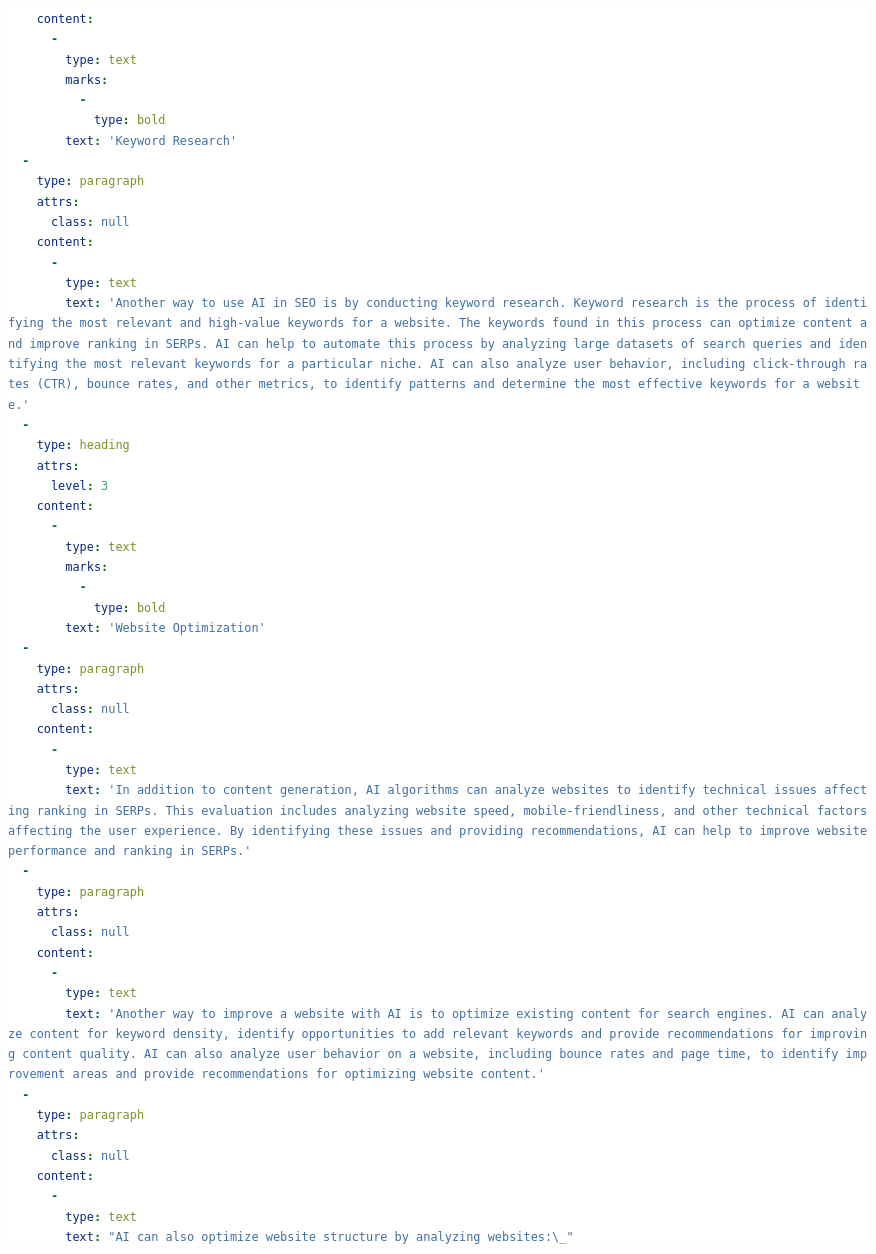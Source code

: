 ```yaml
    content:
      -
        type: text
        marks:
          -
            type: bold
        text: 'Keyword Research'
  -
    type: paragraph
    attrs:
      class: null
    content:
      -
        type: text
        text: 'Another way to use AI in SEO is by conducting keyword research. Keyword research is the process of identifying the most relevant and high-value keywords for a website. The keywords found in this process can optimize content and improve ranking in SERPs. AI can help to automate this process by analyzing large datasets of search queries and identifying the most relevant keywords for a particular niche. AI can also analyze user behavior, including click-through rates (CTR), bounce rates, and other metrics, to identify patterns and determine the most effective keywords for a website.'
  -
    type: heading
    attrs:
      level: 3
    content:
      -
        type: text
        marks:
          -
            type: bold
        text: 'Website Optimization'
  -
    type: paragraph
    attrs:
      class: null
    content:
      -
        type: text
        text: 'In addition to content generation, AI algorithms can analyze websites to identify technical issues affecting ranking in SERPs. This evaluation includes analyzing website speed, mobile-friendliness, and other technical factors affecting the user experience. By identifying these issues and providing recommendations, AI can help to improve website performance and ranking in SERPs.'
  -
    type: paragraph
    attrs:
      class: null
    content:
      -
        type: text
        text: 'Another way to improve a website with AI is to optimize existing content for search engines. AI can analyze content for keyword density, identify opportunities to add relevant keywords and provide recommendations for improving content quality. AI can also analyze user behavior on a website, including bounce rates and page time, to identify improvement areas and provide recommendations for optimizing website content.'
  -
    type: paragraph
    attrs:
      class: null
    content:
      -
        type: text
        text: "AI can also optimize website structure by analyzing websites:\_"
```